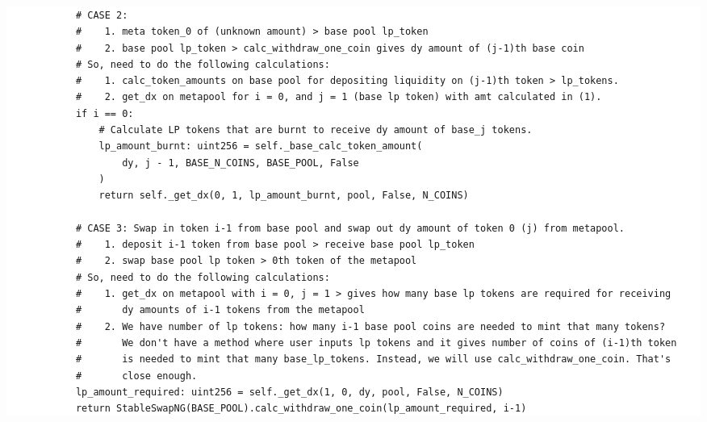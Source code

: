                # CASE 2:
                #    1. meta token_0 of (unknown amount) > base pool lp_token
                #    2. base pool lp_token > calc_withdraw_one_coin gives dy amount of (j-1)th base coin
                # So, need to do the following calculations:
                #    1. calc_token_amounts on base pool for depositing liquidity on (j-1)th token > lp_tokens.
                #    2. get_dx on metapool for i = 0, and j = 1 (base lp token) with amt calculated in (1).
                if i == 0:
                    # Calculate LP tokens that are burnt to receive dy amount of base_j tokens.
                    lp_amount_burnt: uint256 = self._base_calc_token_amount(
                        dy, j - 1, BASE_N_COINS, BASE_POOL, False
                    )
                    return self._get_dx(0, 1, lp_amount_burnt, pool, False, N_COINS)

                # CASE 3: Swap in token i-1 from base pool and swap out dy amount of token 0 (j) from metapool.
                #    1. deposit i-1 token from base pool > receive base pool lp_token
                #    2. swap base pool lp token > 0th token of the metapool
                # So, need to do the following calculations:
                #    1. get_dx on metapool with i = 0, j = 1 > gives how many base lp tokens are required for receiving
                #       dy amounts of i-1 tokens from the metapool
                #    2. We have number of lp tokens: how many i-1 base pool coins are needed to mint that many tokens?
                #       We don't have a method where user inputs lp tokens and it gives number of coins of (i-1)th token
                #       is needed to mint that many base_lp_tokens. Instead, we will use calc_withdraw_one_coin. That's
                #       close enough.
                lp_amount_required: uint256 = self._get_dx(1, 0, dy, pool, False, N_COINS)
                return StableSwapNG(BASE_POOL).calc_withdraw_one_coin(lp_amount_required, i-1)
